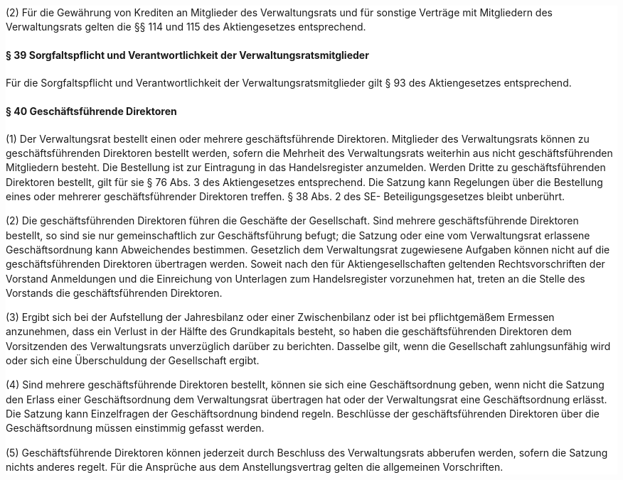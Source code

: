 (2) Für die Gewährung von Krediten an Mitglieder des Verwaltungsrats
und für sonstige Verträge mit Mitgliedern des Verwaltungsrats gelten
die §§ 114 und 115 des Aktiengesetzes entsprechend.

#### § 39 Sorgfaltspflicht und Verantwortlichkeit der Verwaltungsratsmitglieder

Für die Sorgfaltspflicht und Verantwortlichkeit der
Verwaltungsratsmitglieder gilt § 93 des Aktiengesetzes entsprechend.

#### § 40 Geschäftsführende Direktoren

(1) Der Verwaltungsrat bestellt einen oder mehrere geschäftsführende
Direktoren. Mitglieder des Verwaltungsrats können zu
geschäftsführenden Direktoren bestellt werden, sofern die Mehrheit des
Verwaltungsrats weiterhin aus nicht geschäftsführenden Mitgliedern
besteht. Die Bestellung ist zur Eintragung in das Handelsregister
anzumelden. Werden Dritte zu geschäftsführenden Direktoren bestellt,
gilt für sie § 76 Abs. 3 des Aktiengesetzes entsprechend. Die Satzung
kann Regelungen über die Bestellung eines oder mehrerer
geschäftsführender Direktoren treffen. § 38 Abs. 2 des SE-
Beteiligungsgesetzes bleibt unberührt.

(2) Die geschäftsführenden Direktoren führen die Geschäfte der
Gesellschaft. Sind mehrere geschäftsführende Direktoren bestellt, so
sind sie nur gemeinschaftlich zur Geschäftsführung befugt; die Satzung
oder eine vom Verwaltungsrat erlassene Geschäftsordnung kann
Abweichendes bestimmen. Gesetzlich dem Verwaltungsrat zugewiesene
Aufgaben können nicht auf die geschäftsführenden Direktoren übertragen
werden. Soweit nach den für Aktiengesellschaften geltenden
Rechtsvorschriften der Vorstand Anmeldungen und die Einreichung von
Unterlagen zum Handelsregister vorzunehmen hat, treten an die Stelle
des Vorstands die geschäftsführenden Direktoren.

(3) Ergibt sich bei der Aufstellung der Jahresbilanz oder einer
Zwischenbilanz oder ist bei pflichtgemäßem Ermessen anzunehmen, dass
ein Verlust in der Hälfte des Grundkapitals besteht, so haben die
geschäftsführenden Direktoren dem Vorsitzenden des Verwaltungsrats
unverzüglich darüber zu berichten. Dasselbe gilt, wenn die
Gesellschaft zahlungsunfähig wird oder sich eine Überschuldung der
Gesellschaft ergibt.

(4) Sind mehrere geschäftsführende Direktoren bestellt, können sie
sich eine Geschäftsordnung geben, wenn nicht die Satzung den Erlass
einer Geschäftsordnung dem Verwaltungsrat übertragen hat oder der
Verwaltungsrat eine Geschäftsordnung erlässt. Die Satzung kann
Einzelfragen der Geschäftsordnung bindend regeln. Beschlüsse der
geschäftsführenden Direktoren über die Geschäftsordnung müssen
einstimmig gefasst werden.

(5) Geschäftsführende Direktoren können jederzeit durch Beschluss des
Verwaltungsrats abberufen werden, sofern die Satzung nichts anderes
regelt. Für die Ansprüche aus dem Anstellungsvertrag gelten die
allgemeinen Vorschriften.

